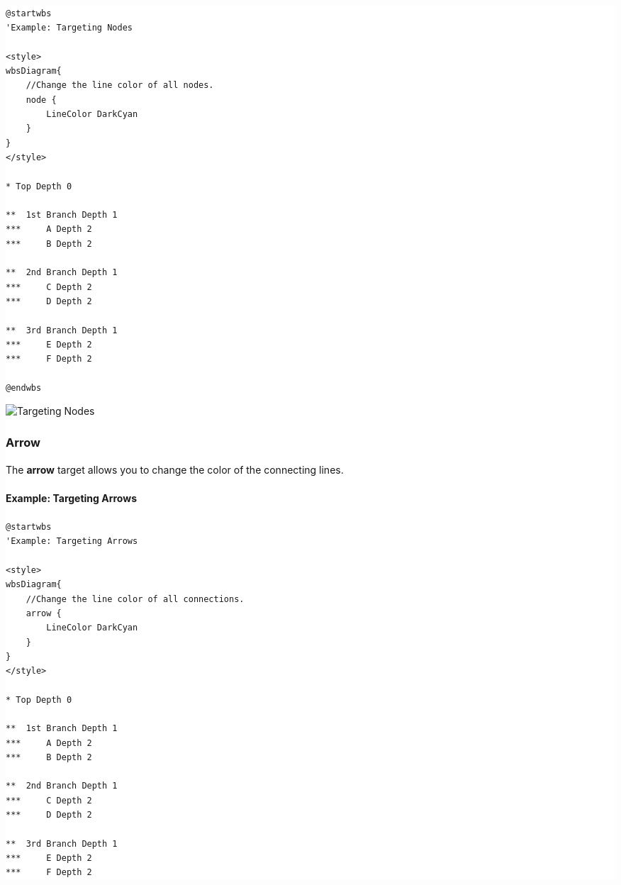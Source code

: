 ```
@startwbs
'Example: Targeting Nodes

<style>
wbsDiagram{
    //Change the line color of all nodes.
    node {
        LineColor DarkCyan
    }
}
</style>

* Top Depth 0

**  1st Branch Depth 1
***     A Depth 2
***     B Depth 2

**  2nd Branch Depth 1
***     C Depth 2
***     D Depth 2

**  3rd Branch Depth 1
***     E Depth 2
***     F Depth 2

@endwbs
```

![Targeting Nodes](../../../../.gitbook/assets/Style03\_node.png)

### Arrow

The **arrow** target allows you to change the color of the connecting lines.

#### Example: Targeting Arrows

```
@startwbs
'Example: Targeting Arrows

<style>
wbsDiagram{
    //Change the line color of all connections.
    arrow {
        LineColor DarkCyan
    }
}
</style>

* Top Depth 0

**  1st Branch Depth 1
***     A Depth 2
***     B Depth 2

**  2nd Branch Depth 1
***     C Depth 2
***     D Depth 2

**  3rd Branch Depth 1
***     E Depth 2
***     F Depth 2

```